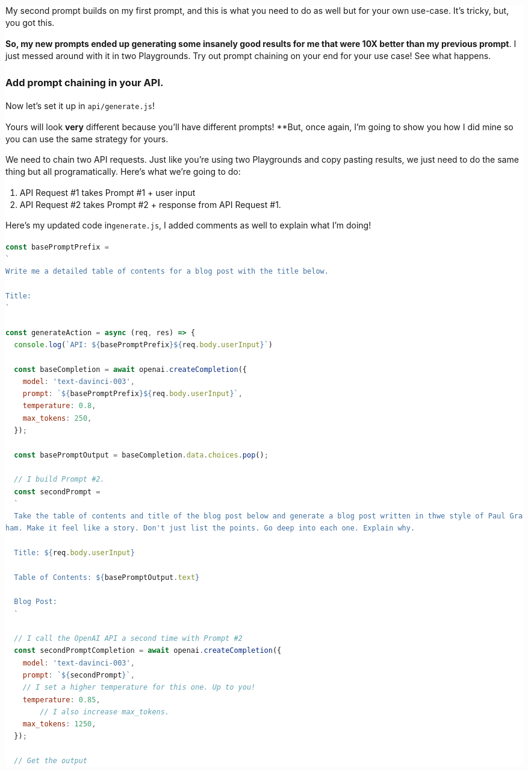 My second prompt builds on my first prompt, and this is what you need to do as well but for your own use-case.  It’s tricky, but, you got this.

**So, my new prompts ended up generating some insanely good results for me that were 10X better than my previous prompt**. I just messed around with it in two Playgrounds. Try out prompt chaining on your end for your use case! See what happens.

### Add prompt chaining in your API.

Now let’s set it up in `api/generate.js`!

Yours will look **very** different because you’ll have different prompts! **But, once again, I’m going to show you how I did mine so you can use the same strategy for yours.

We need to chain two API requests. Just like you’re using two Playgrounds and copy pasting results, we just need to do the same thing but all programatically. Here’s what we’re going to do:

1. API Request #1 takes Prompt #1 + user input
2. API Request #2 takes Prompt #2 + response from API Request #1.

Here’s my updated code in`generate.js`, I added comments as well to explain what I’m doing!

```jsx
const basePromptPrefix =
`
Write me a detailed table of contents for a blog post with the title below.

Title:
`

const generateAction = async (req, res) => {
  console.log(`API: ${basePromptPrefix}${req.body.userInput}`)

  const baseCompletion = await openai.createCompletion({
    model: 'text-davinci-003',
    prompt: `${basePromptPrefix}${req.body.userInput}`,
    temperature: 0.8,
    max_tokens: 250,
  });
  
  const basePromptOutput = baseCompletion.data.choices.pop();

  // I build Prompt #2.
  const secondPrompt = 
  `
  Take the table of contents and title of the blog post below and generate a blog post written in thwe style of Paul Graham. Make it feel like a story. Don't just list the points. Go deep into each one. Explain why.

  Title: ${req.body.userInput}

  Table of Contents: ${basePromptOutput.text}

  Blog Post:
  `
  
  // I call the OpenAI API a second time with Prompt #2
  const secondPromptCompletion = await openai.createCompletion({
    model: 'text-davinci-003',
    prompt: `${secondPrompt}`,
    // I set a higher temperature for this one. Up to you!
    temperature: 0.85,
		// I also increase max_tokens.
    max_tokens: 1250,
  });
  
  // Get the output
```
